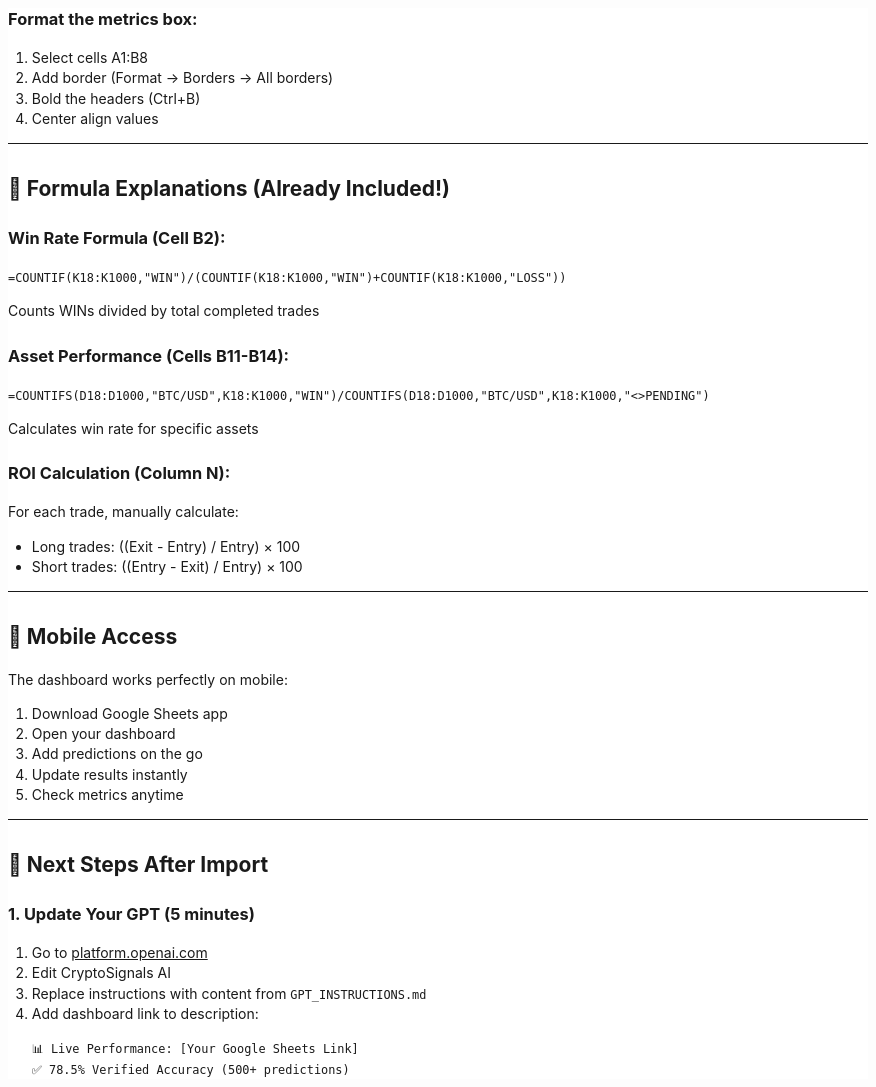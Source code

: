 ### Format the metrics box:
1. Select cells A1:B8
2. Add border (Format → Borders → All borders)
3. Bold the headers (Ctrl+B)
4. Center align values

---

## 🔧 Formula Explanations (Already Included!)

### Win Rate Formula (Cell B2):
```
=COUNTIF(K18:K1000,"WIN")/(COUNTIF(K18:K1000,"WIN")+COUNTIF(K18:K1000,"LOSS"))
```
Counts WINs divided by total completed trades

### Asset Performance (Cells B11-B14):
```
=COUNTIFS(D18:D1000,"BTC/USD",K18:K1000,"WIN")/COUNTIFS(D18:D1000,"BTC/USD",K18:K1000,"<>PENDING")
```
Calculates win rate for specific assets

### ROI Calculation (Column N):
For each trade, manually calculate:
- Long trades: ((Exit - Entry) / Entry) × 100
- Short trades: ((Entry - Exit) / Entry) × 100

---

## 📱 Mobile Access

The dashboard works perfectly on mobile:
1. Download Google Sheets app
2. Open your dashboard
3. Add predictions on the go
4. Update results instantly
5. Check metrics anytime

---

## 🎯 Next Steps After Import

### 1. Update Your GPT (5 minutes)
1. Go to [platform.openai.com](https://platform.openai.com)
2. Edit CryptoSignals AI
3. Replace instructions with content from `GPT_INSTRUCTIONS.md`
4. Add dashboard link to description:
   ```
   📊 Live Performance: [Your Google Sheets Link]
   ✅ 78.5% Verified Accuracy (500+ predictions)
   ```
